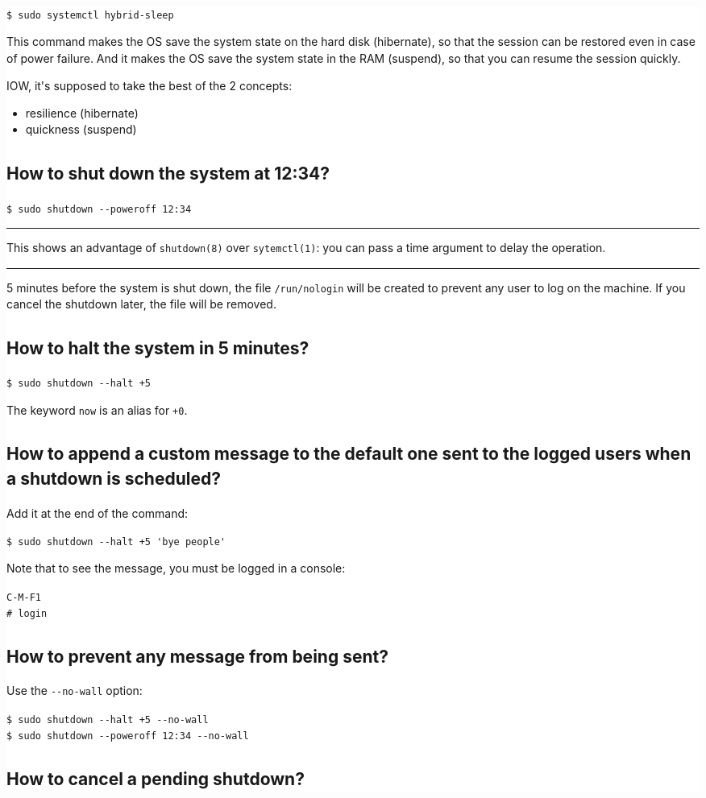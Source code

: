     $ sudo systemctl hybrid-sleep

This command makes the OS save the system state on the hard disk (hibernate), so
that the session can be restored even in case of power failure.
And it makes the OS save the system  state in the RAM (suspend), so that you can
resume the session quickly.

IOW, it's supposed to take the best of the 2 concepts:

   - resilience (hibernate)
   - quickness (suspend)

##
## How to shut down the system at 12:34?

    $ sudo shutdown --poweroff 12:34

---

This shows an advantage of `shutdown(8)` over `sytemctl(1)`:
you can pass a time argument to delay the operation.

---

5  minutes before  the system  is  shut down,  the file  `/run/nologin` will  be
created to prevent any user to log on the machine.
If you cancel the shutdown later, the file will be removed.

## How to halt the system in 5 minutes?

    $ sudo shutdown --halt +5

The keyword `now` is an alias for `+0`.

## How to append a custom message to the default one sent to the logged users when a shutdown is scheduled?

Add it at the end of the command:

    $ sudo shutdown --halt +5 'bye people'

Note that to see the message, you must be logged in a console:

    C-M-F1
    # login

## How to prevent any message from being sent?

Use the `--no-wall` option:

    $ sudo shutdown --halt +5 --no-wall
    $ sudo shutdown --poweroff 12:34 --no-wall

## How to cancel a pending shutdown?
